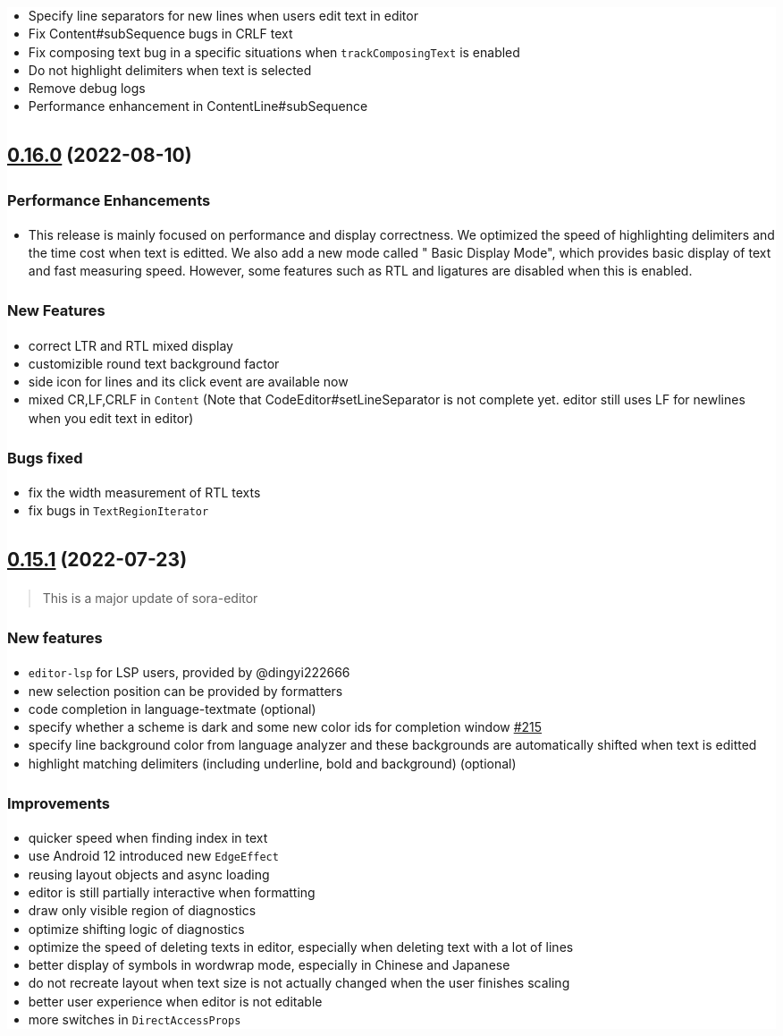 - Specify line separators for new lines when users edit text in editor
- Fix Content#subSequence bugs in CRLF text
- Fix composing text bug in a specific situations when `trackComposingText` is enabled
- Do not highlight delimiters when text is selected
- Remove debug logs
- Performance enhancement in ContentLine#subSequence

## **[0.16.0](https://github.com/Rosemoe/sora-editor/releases/tag/0.16.0) (2022-08-10)**

### Performance Enhancements

- This release is mainly focused on performance and display correctness. We optimized the speed of
  highlighting delimiters and the time cost when text is editted. We also add a new mode called "
  Basic Display Mode", which provides basic display of text and fast measuring speed. However, some
  features such as RTL and ligatures are disabled when this is enabled.

### New Features

- correct LTR and RTL mixed display
- customizible round text background factor
- side icon for lines and its click event are available now
- mixed CR,LF,CRLF in `Content` (Note that CodeEditor#setLineSeparator is not complete yet. editor
  still uses LF for
  newlines when you edit text in editor)

### Bugs fixed

- fix the width measurement of RTL texts
- fix bugs in `TextRegionIterator`

## **[0.15.1](https://github.com/Rosemoe/sora-editor/releases/tag/0.15.1) (2022-07-23)**

> This is a major update of sora-editor

### New features

- `editor-lsp` for LSP users, provided by @dingyi222666
- new selection position can be provided by formatters
- code completion in language-textmate (optional)
- specify whether a scheme is dark and some new color ids for completion
  window [#215](https://github.com/Rosemoe/sora-editor/issues/215)
- specify line background color from language analyzer and these backgrounds are automatically
  shifted when text is
  editted
- highlight matching delimiters (including underline, bold and background) (optional)

### Improvements

- quicker speed when finding index in text
- use Android 12 introduced new `EdgeEffect`
- reusing layout objects and async loading
- editor is still partially interactive when formatting
- draw only visible region of diagnostics
- optimize shifting logic of diagnostics
- optimize the speed of deleting texts in editor, especially when deleting text with a lot of lines
- better display of symbols in wordwrap mode, especially in Chinese and Japanese
- do not recreate layout when text size is not actually changed when the user finishes scaling
- better user experience when editor is not editable
- more switches in `DirectAccessProps`
